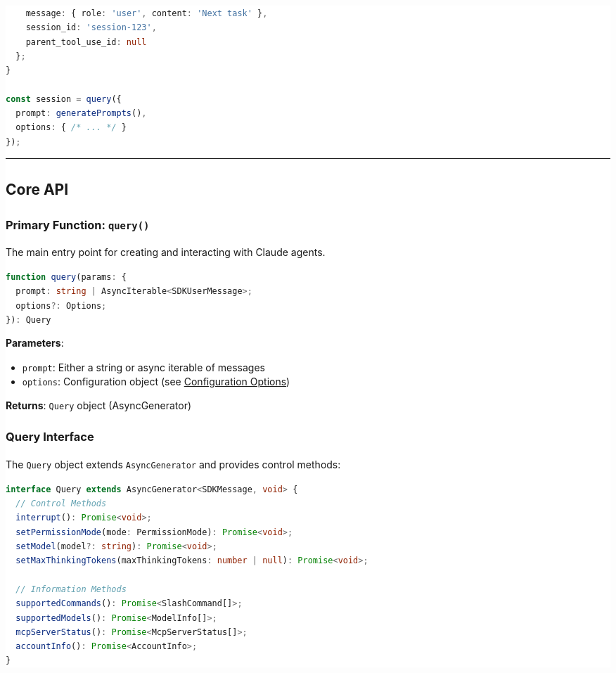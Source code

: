 ```typescript
    message: { role: 'user', content: 'Next task' },
    session_id: 'session-123',
    parent_tool_use_id: null
  };
}

const session = query({
  prompt: generatePrompts(),
  options: { /* ... */ }
});
```

---

## Core API

### Primary Function: `query()`

The main entry point for creating and interacting with Claude agents.

```typescript
function query(params: {
  prompt: string | AsyncIterable<SDKUserMessage>;
  options?: Options;
}): Query
```

**Parameters**:
- `prompt`: Either a string or async iterable of messages
- `options`: Configuration object (see [Configuration Options](#configuration-options))

**Returns**: `Query` object (AsyncGenerator)

### Query Interface

The `Query` object extends `AsyncGenerator` and provides control methods:

```typescript
interface Query extends AsyncGenerator<SDKMessage, void> {
  // Control Methods
  interrupt(): Promise<void>;
  setPermissionMode(mode: PermissionMode): Promise<void>;
  setModel(model?: string): Promise<void>;
  setMaxThinkingTokens(maxThinkingTokens: number | null): Promise<void>;
  
  // Information Methods
  supportedCommands(): Promise<SlashCommand[]>;
  supportedModels(): Promise<ModelInfo[]>;
  mcpServerStatus(): Promise<McpServerStatus[]>;
  accountInfo(): Promise<AccountInfo>;
}
```
